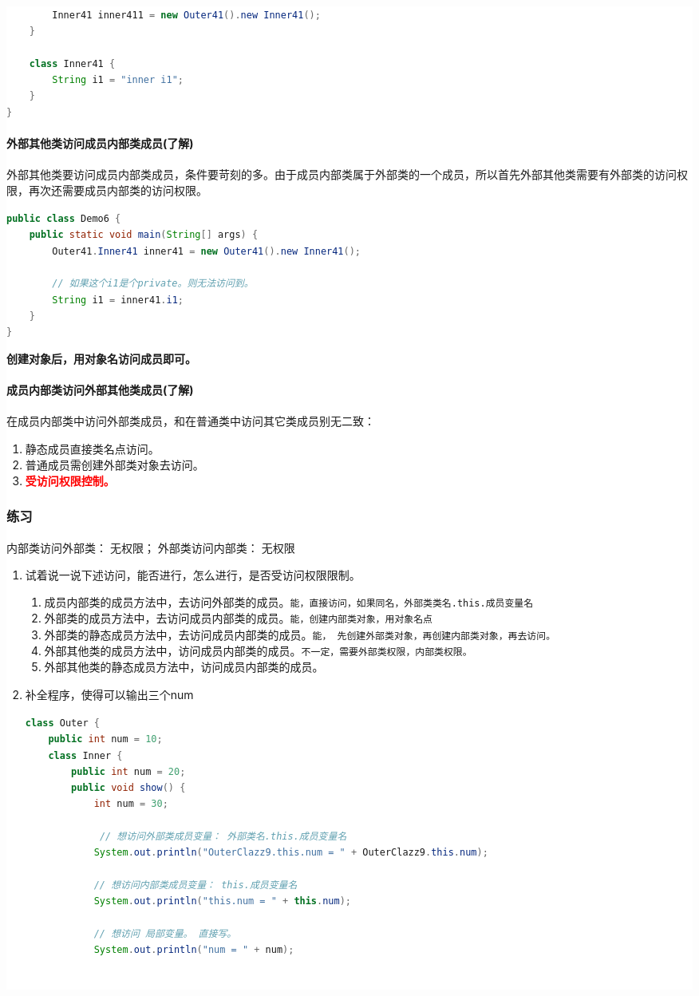 ```JAVA
        Inner41 inner411 = new Outer41().new Inner41();
    }

    class Inner41 {
        String i1 = "inner i1";
    }
}
```

#### 外部其他类访问成员内部类成员(了解)

外部其他类要访问成员内部类成员，条件要苛刻的多。由于成员内部类属于外部类的一个成员，所以首先外部其他类需要有外部类的访问权限，再次还需要成员内部类的访问权限。

``` java
public class Demo6 {
    public static void main(String[] args) {
        Outer41.Inner41 inner41 = new Outer41().new Inner41();

        // 如果这个i1是个private。则无法访问到。
        String i1 = inner41.i1;
    }
}
```

**创建对象后，用对象名访问成员即可。**

#### 成员内部类访问外部其他类成员(了解)

在成员内部类中访问外部类成员，和在普通类中访问其它类成员别无二致：

1. 静态成员直接类名点访问。
2. 普通成员需创建外部类对象去访问。
3. <font color=red>**受访问权限控制。**</font>

### 练习



内部类访问外部类： 无权限； 外部类访问内部类： 无权限



1. 试着说一说下述访问，能否进行，怎么进行，是否受访问权限限制。

   1. 成员内部类的成员方法中，去访问外部类的成员。`能，直接访问，如果同名，外部类类名.this.成员变量名`
   2. 外部类的成员方法中，去访问成员内部类的成员。`能，创建内部类对象，用对象名点 `
   3. 外部类的静态成员方法中，去访问成员内部类的成员。`能， 先创建外部类对象，再创建内部类对象，再去访问。`
   4. 外部其他类的成员方法中，访问成员内部类的成员。`不一定，需要外部类权限，内部类权限。`
   5. 外部其他类的静态成员方法中，访问成员内部类的成员。

2. 补全程序，使得可以输出三个num

   ```java
   class Outer {
       public int num = 10;
       class Inner {
           public int num = 20;
           public void show() {
               int num = 30;
               
                // 想访问外部类成员变量： 外部类名.this.成员变量名
               System.out.println("OuterClazz9.this.num = " + OuterClazz9.this.num);
   
               // 想访问内部类成员变量： this.成员变量名
               System.out.println("this.num = " + this.num);
   
               // 想访问 局部变量。 直接写。 
               System.out.println("num = " + num);
               
             
   ```